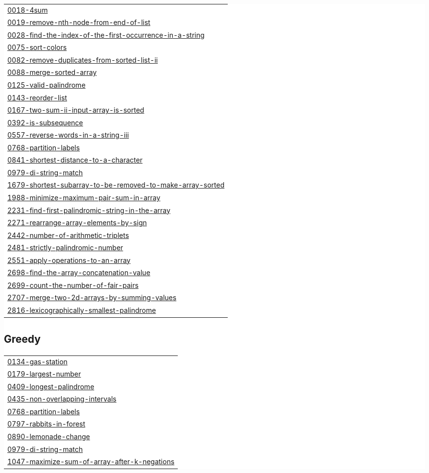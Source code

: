 |  |
| ------- |
| [0018-4sum](https://github.com/Adityayadav610/dsa/tree/master/0018-4sum) |
| [0019-remove-nth-node-from-end-of-list](https://github.com/Adityayadav610/dsa/tree/master/0019-remove-nth-node-from-end-of-list) |
| [0028-find-the-index-of-the-first-occurrence-in-a-string](https://github.com/Adityayadav610/dsa/tree/master/0028-find-the-index-of-the-first-occurrence-in-a-string) |
| [0075-sort-colors](https://github.com/Adityayadav610/dsa/tree/master/0075-sort-colors) |
| [0082-remove-duplicates-from-sorted-list-ii](https://github.com/Adityayadav610/dsa/tree/master/0082-remove-duplicates-from-sorted-list-ii) |
| [0088-merge-sorted-array](https://github.com/Adityayadav610/dsa/tree/master/0088-merge-sorted-array) |
| [0125-valid-palindrome](https://github.com/Adityayadav610/dsa/tree/master/0125-valid-palindrome) |
| [0143-reorder-list](https://github.com/Adityayadav610/dsa/tree/master/0143-reorder-list) |
| [0167-two-sum-ii-input-array-is-sorted](https://github.com/Adityayadav610/dsa/tree/master/0167-two-sum-ii-input-array-is-sorted) |
| [0392-is-subsequence](https://github.com/Adityayadav610/dsa/tree/master/0392-is-subsequence) |
| [0557-reverse-words-in-a-string-iii](https://github.com/Adityayadav610/dsa/tree/master/0557-reverse-words-in-a-string-iii) |
| [0768-partition-labels](https://github.com/Adityayadav610/dsa/tree/master/0768-partition-labels) |
| [0841-shortest-distance-to-a-character](https://github.com/Adityayadav610/dsa/tree/master/0841-shortest-distance-to-a-character) |
| [0979-di-string-match](https://github.com/Adityayadav610/dsa/tree/master/0979-di-string-match) |
| [1679-shortest-subarray-to-be-removed-to-make-array-sorted](https://github.com/Adityayadav610/dsa/tree/master/1679-shortest-subarray-to-be-removed-to-make-array-sorted) |
| [1988-minimize-maximum-pair-sum-in-array](https://github.com/Adityayadav610/dsa/tree/master/1988-minimize-maximum-pair-sum-in-array) |
| [2231-find-first-palindromic-string-in-the-array](https://github.com/Adityayadav610/dsa/tree/master/2231-find-first-palindromic-string-in-the-array) |
| [2271-rearrange-array-elements-by-sign](https://github.com/Adityayadav610/dsa/tree/master/2271-rearrange-array-elements-by-sign) |
| [2442-number-of-arithmetic-triplets](https://github.com/Adityayadav610/dsa/tree/master/2442-number-of-arithmetic-triplets) |
| [2481-strictly-palindromic-number](https://github.com/Adityayadav610/dsa/tree/master/2481-strictly-palindromic-number) |
| [2551-apply-operations-to-an-array](https://github.com/Adityayadav610/dsa/tree/master/2551-apply-operations-to-an-array) |
| [2698-find-the-array-concatenation-value](https://github.com/Adityayadav610/dsa/tree/master/2698-find-the-array-concatenation-value) |
| [2699-count-the-number-of-fair-pairs](https://github.com/Adityayadav610/dsa/tree/master/2699-count-the-number-of-fair-pairs) |
| [2707-merge-two-2d-arrays-by-summing-values](https://github.com/Adityayadav610/dsa/tree/master/2707-merge-two-2d-arrays-by-summing-values) |
| [2816-lexicographically-smallest-palindrome](https://github.com/Adityayadav610/dsa/tree/master/2816-lexicographically-smallest-palindrome) |
## Greedy
|  |
| ------- |
| [0134-gas-station](https://github.com/Adityayadav610/dsa/tree/master/0134-gas-station) |
| [0179-largest-number](https://github.com/Adityayadav610/dsa/tree/master/0179-largest-number) |
| [0409-longest-palindrome](https://github.com/Adityayadav610/dsa/tree/master/0409-longest-palindrome) |
| [0435-non-overlapping-intervals](https://github.com/Adityayadav610/dsa/tree/master/0435-non-overlapping-intervals) |
| [0768-partition-labels](https://github.com/Adityayadav610/dsa/tree/master/0768-partition-labels) |
| [0797-rabbits-in-forest](https://github.com/Adityayadav610/dsa/tree/master/0797-rabbits-in-forest) |
| [0890-lemonade-change](https://github.com/Adityayadav610/dsa/tree/master/0890-lemonade-change) |
| [0979-di-string-match](https://github.com/Adityayadav610/dsa/tree/master/0979-di-string-match) |
| [1047-maximize-sum-of-array-after-k-negations](https://github.com/Adityayadav610/dsa/tree/master/1047-maximize-sum-of-array-after-k-negations) |